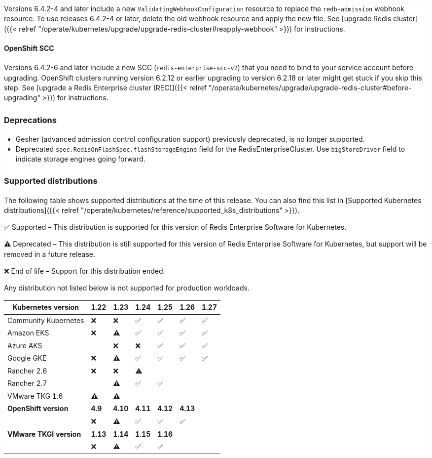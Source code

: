 Versions 6.4.2-4 and later include a new `ValidatingWebhookConfiguration` resource to replace the `redb-admission` webhook resource. To use releases 6.4.2-4 or later, delete the old webhook resource and apply the new file. See [upgrade Redis cluster]({{< relref "/operate/kubernetes/upgrade/upgrade-redis-cluster#reapply-webhook" >}}) for instructions.

#### OpenShift SCC

Versions 6.4.2-6 and later include a new SCC (`redis-enterprise-scc-v2`) that you need to bind to your service account before upgrading. OpenShift clusters running version 6.2.12 or earlier upgrading to version 6.2.18 or later might get stuck if you skip this step. See [upgrade a Redis Enterprise cluster (REC)]({{< relref "/operate/kubernetes/upgrade/upgrade-redis-cluster#before-upgrading" >}}) for instructions.

### Deprecations

- Gesher (advanced admission control configuration support) previously deprecated, is no longer supported.
- Deprecated `spec.RedisOnFlashSpec.flashStorageEngine` field for the RedisEnterpriseCluster. Use `bigStoreDriver` field to indicate storage engines going forward. 

### Supported distributions

The following table shows supported distributions at the time of this release. You can also find this list in [Supported Kubernetes distributions]({{< relref "/operate/kubernetes/reference/supported_k8s_distributions" >}}).

<span title="Check mark icon">&#x2705;</span> Supported – This distribution is supported for this version of Redis Enterprise Software for Kubernetes.

<span title="Warning icon">&#x26A0;&#xFE0F;</span> Deprecated – This distribution is still supported for this version of Redis Enterprise Software for Kubernetes, but support will be removed in a future release.

<span title="X icon">&#x274c;</span> End of life – Support for this distribution ended.

Any distribution not listed below is not supported for production workloads.

| **Kubernetes version** | **1.22** | **1.23** | **1.24** | **1.25** | **1.26** | **1.27** |
|---|---|---|---|---|---|---|
| Community Kubernetes | <span title="X icon">&#x274c;</span> | <span title="X icon">&#x274c;</span> | <span title="Check mark icon">&#x2705;</span> | <span title="Check mark icon">&#x2705;</span> | <span title="Check mark icon">&#x2705;</span> | <span title="Check mark icon">&#x2705;</span> |
| Amazon EKS | <span title="End of life">&#x274c;</span> | <span title="Deprecation warning">&#x26A0;&#xFE0F;</span> | <span title="Supported">&#x2705;</span> | <span title="Supported">&#x2705;</span> | <span title="Supported">&#x2705;</span> | <span title="Supported">&#x2705;</span> |
| Azure AKS |  | <span title="X icon">&#x274c;</span> | <span title="X icon">&#x274c;</span> | <span title="Check mark icon">&#x2705;</span> | <span title="Check mark icon">&#x2705;</span> | <span title="Check mark icon">&#x2705;</span> |
| Google GKE | <span title="X icon">&#x274c;</span> | <span title="Warning icon">&#x26A0;&#xFE0F;</span> | <span title="Check mark icon">&#x2705;</span> | <span title="Check mark icon">&#x2705;</span> | <span title="Check mark icon">&#x2705;</span> | <span title="Check mark icon">&#x2705;</span> |
| Rancher 2.6 | <span title="X icon">&#x274c;</span> | <span title="X icon">&#x274c;</span> | <span title="Warning icon">&#x26A0;&#xFE0F;</span> |  |  |  |
| Rancher 2.7 |  | <span title="Warning icon">&#x26A0;&#xFE0F;</span> | <span title="Check mark icon">&#x2705;</span> | <span title="Check mark icon">&#x2705;</span> |  |  |
| VMware TKG 1.6 | <span title="Warning icon">&#x26A0;&#xFE0F;</span> | <span title="Warning icon">&#x26A0;&#xFE0F;</span> |  |  |  |  |
| **OpenShift version** | **4.9** | **4.10** | **4.11** | **4.12** | **4.13** |  |
|  | <span title="X icon">&#x274c;</span> | <span title="Warning icon">&#x26A0;&#xFE0F;</span> | <span title="Check mark icon">&#x2705;</span> | <span title="Check mark icon">&#x2705;</span> | <span title="Check mark icon">&#x2705;</span> |  |
| **VMware TKGI version** | **1.13** | **1.14** | **1.15** | **1.16** |  |  |
|  | <span title="X icon">&#x274c;</span> | <span title="Warning icon">&#x26A0;&#xFE0F;</span> | <span title="Check mark icon">&#x2705;</span> | <span title="Check mark icon">&#x2705;</span> |  |  |

